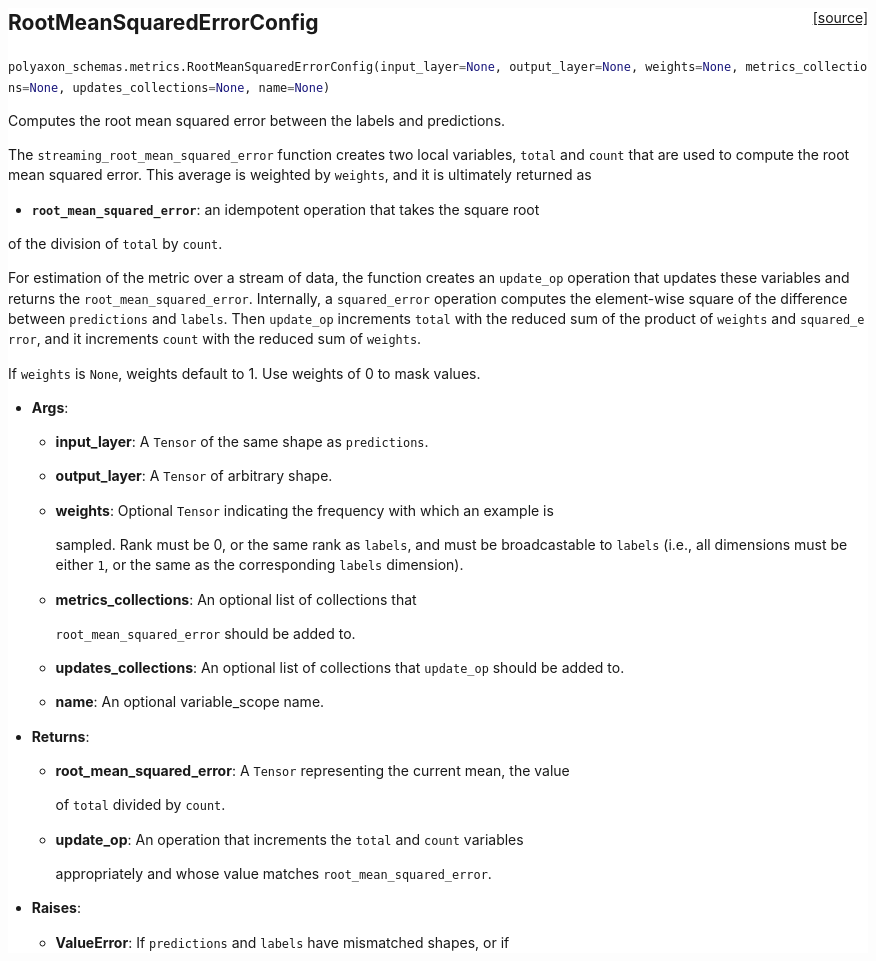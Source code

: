 <span style="float:right;">[[source]](https://github.com/polyaxon/polyaxon/blob/master/polyaxon_schemas/metrics.py#L1477)</span>
## RootMeanSquaredErrorConfig

```python
polyaxon_schemas.metrics.RootMeanSquaredErrorConfig(input_layer=None, output_layer=None, weights=None, metrics_collections=None, updates_collections=None, name=None)
```

Computes the root mean squared error between the labels and predictions.

The `streaming_root_mean_squared_error` function creates two local variables,
`total` and `count` that are used to compute the root mean squared error.
This average is weighted by `weights`, and it is ultimately returned as
- __`root_mean_squared_error`__: an idempotent operation that takes the square root

of the division of `total` by `count`.

For estimation of the metric over a stream of data, the function creates an
`update_op` operation that updates these variables and returns the
`root_mean_squared_error`. Internally, a `squared_error` operation computes
the element-wise square of the difference between `predictions` and `labels`.
Then `update_op` increments `total` with the reduced sum of the product of
`weights` and `squared_error`, and it increments `count` with the reduced sum
of `weights`.

If `weights` is `None`, weights default to 1. Use weights of 0 to mask values.

- __Args__:

	- __input_layer__: A `Tensor` of the same shape as `predictions`.

	- __output_layer__: A `Tensor` of arbitrary shape.

	- __weights__: Optional `Tensor` indicating the frequency with which an example is

		sampled. Rank must be 0, or the same rank as `labels`, and must be
		broadcastable to `labels` (i.e., all dimensions must be either `1`, or
		the same as the corresponding `labels` dimension).
	- __metrics_collections__: An optional list of collections that

		`root_mean_squared_error` should be added to.
	- __updates_collections__: An optional list of collections that `update_op` should be added to.

	- __name__: An optional variable_scope name.


- __Returns__:

	- __root_mean_squared_error__: A `Tensor` representing the current mean, the value

		of `total` divided by `count`.
	- __update_op__: An operation that increments the `total` and `count` variables

		appropriately and whose value matches `root_mean_squared_error`.

- __Raises__:

	- __ValueError__: If `predictions` and `labels` have mismatched shapes, or if
